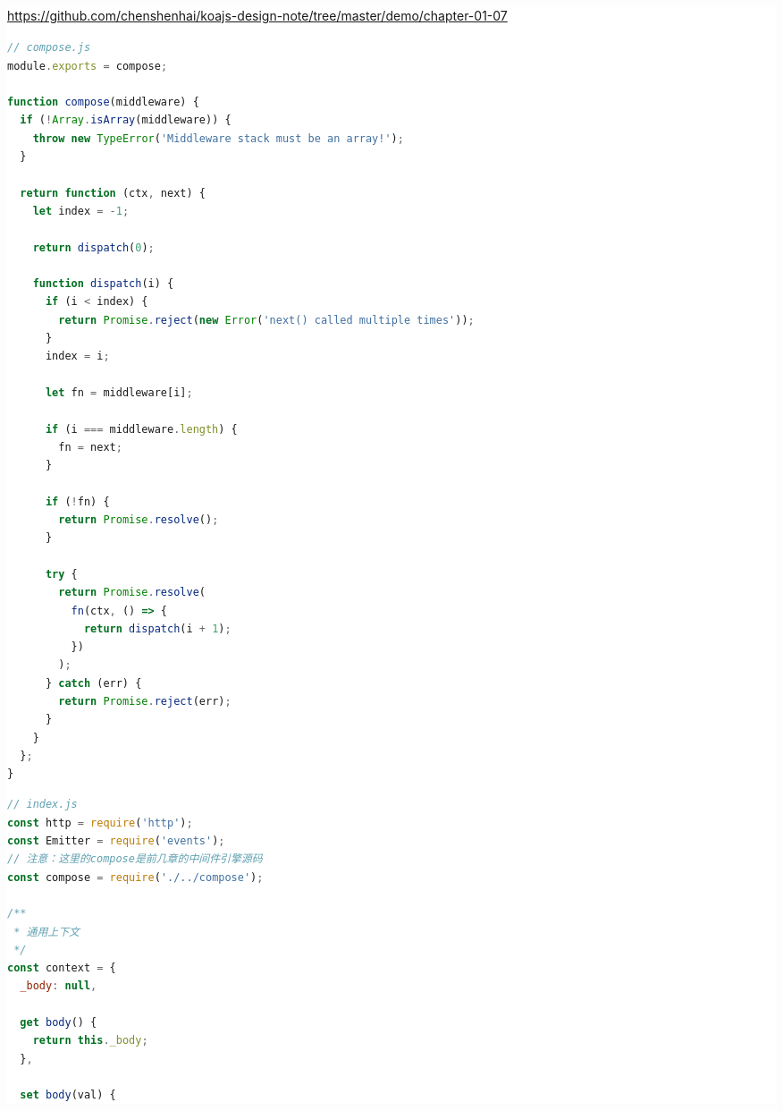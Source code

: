 https://github.com/chenshenhai/koajs-design-note/tree/master/demo/chapter-01-07

```js
// compose.js
module.exports = compose;

function compose(middleware) {
  if (!Array.isArray(middleware)) {
    throw new TypeError('Middleware stack must be an array!');
  }

  return function (ctx, next) {
    let index = -1;

    return dispatch(0);

    function dispatch(i) {
      if (i < index) {
        return Promise.reject(new Error('next() called multiple times'));
      }
      index = i;

      let fn = middleware[i];

      if (i === middleware.length) {
        fn = next;
      }

      if (!fn) {
        return Promise.resolve();
      }

      try {
        return Promise.resolve(
          fn(ctx, () => {
            return dispatch(i + 1);
          })
        );
      } catch (err) {
        return Promise.reject(err);
      }
    }
  };
}
```



```js
// index.js
const http = require('http');
const Emitter = require('events');
// 注意：这里的compose是前几章的中间件引擎源码
const compose = require('./../compose');

/**
 * 通用上下文
 */
const context = {
  _body: null,

  get body() {
    return this._body;
  },

  set body(val) {
```